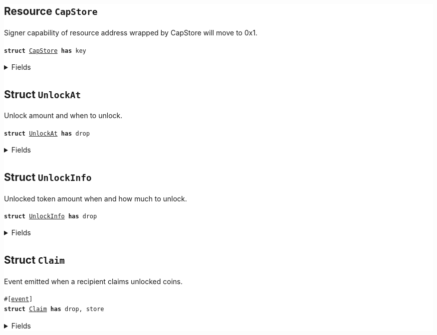 <a id="0x1_locking_coin_ex_CapStore"></a>

## Resource `CapStore`

Signer capability of resource address wrapped by CapStore will move to 0x1.


<pre><code><b>struct</b> <a href="locking_coin_ex.md#0x1_locking_coin_ex_CapStore">CapStore</a> <b>has</b> key
</code></pre>



<details><summary>Fields</summary></details>

<a id="0x1_locking_coin_ex_UnlockAt"></a>

## Struct `UnlockAt`

Unlock amount and when to unlock.


<pre><code><b>struct</b> <a href="locking_coin_ex.md#0x1_locking_coin_ex_UnlockAt">UnlockAt</a> <b>has</b> drop
</code></pre>



<details><summary>Fields</summary></details>

<a id="0x1_locking_coin_ex_UnlockInfo"></a>

## Struct `UnlockInfo`

Unlocked token amount when and how much to unlock.


<pre><code><b>struct</b> <a href="locking_coin_ex.md#0x1_locking_coin_ex_UnlockInfo">UnlockInfo</a> <b>has</b> drop
</code></pre>



<details><summary>Fields</summary></details>

<a id="0x1_locking_coin_ex_Claim"></a>

## Struct `Claim`

Event emitted when a recipient claims unlocked coins.


<pre><code>#[<a href="event.md#0x1_event">event</a>]
<b>struct</b> <a href="locking_coin_ex.md#0x1_locking_coin_ex_Claim">Claim</a> <b>has</b> drop, store
</code></pre>



<details><summary>Fields</summary></details>


[move-book]: https://endless.dev/move/book/SUMMARY